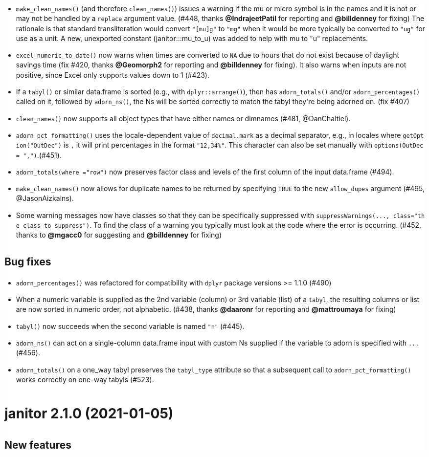 * `make_clean_names()` (and therefore `clean_names()`) issues a warning if the mu or micro symbol is in the names and it is not or may not be handled by a `replace` argument value.  (#448, thanks **@IndrajeetPatil** for reporting and **@billdenney** for fixing)  The rationale is that standard transliteration would convert `"[mu]g"` to `"mg"` when it would be more typically be converted to `"ug"` for use as a unit.  A new, unexported constant (janitor:::mu_to_u) was added to help with mu to "u" replacements.

* `excel_numeric_to_date()` now warns when times are converted to `NA` due to hours that do not exist because of daylight savings time (fix #420, thanks **@Geomorph2** for reporting and **@billdenney** for fixing).  It also warns when inputs are not positive, since Excel only supports values down to 1 (#423).

* If a `tabyl()` or similar data.frame is sorted (e.g., with `dplyr::arrange()`), then has `adorn_totals()` and/or `adorn_percentages()` called on it, followed by `adorn_ns()`, the Ns will be sorted correctly to match the tabyl they're being adorned on. (fix #407)

* `clean_names()` now supports all object types that have either names or dimnames (#481, @DanChaltiel).

* `adorn_pct_formatting()` uses the locale-dependent value of `decimal.mark` as a decimal separator, e.g., in locales where `getOption("OutDec")` is `,` it will print percentages in the format `"12,34%"`.  This character can also be set manually with `options(OutDec = ",")`.(#451).

* `adorn_totals(where ="row")` now preserves factor class and levels of the first column of the input data.frame (#494). 

* `make_clean_names()` now allows for duplicate names to be returned by specifying `TRUE` to the new `allow_dupes` argument (#495, @JasonAizkalns).

* Some warning messages now have classes so that they can be specifically suppressed with `suppressWarnings(..., class="the_class_to_suppress")`.  To find the class of a warning you typically must look at the code where the error is occurring.  (#452, thanks to **@mgacc0** for suggesting and **@billdenney** for fixing)

## Bug fixes

* `adorn_percentages()` was refactored for compatibility with `dplyr` package versions >= 1.1.0 (#490)

* When a numeric variable is supplied as the 2nd variable (column) or 3rd variable (list) of a `tabyl`, the resulting columns or list are now sorted in numeric order, not alphabetic. (#438, thanks **@daaronr** for reporting and **@mattroumaya** for fixing)

* `tabyl()` now succeeds when the second variable is named `"n"` (#445).

* `adorn_ns()` can act on a single-column data.frame input with custom Ns supplied if the variable to adorn is specified with `...` (#456).

* `adorn_totals()` on a one_way tabyl preserves the `tabyl_type` attribute so that a subsequent call to `adorn_pct_formatting()` works correctly on one-way tabyls (#523).

# janitor 2.1.0 (2021-01-05)

## New features
